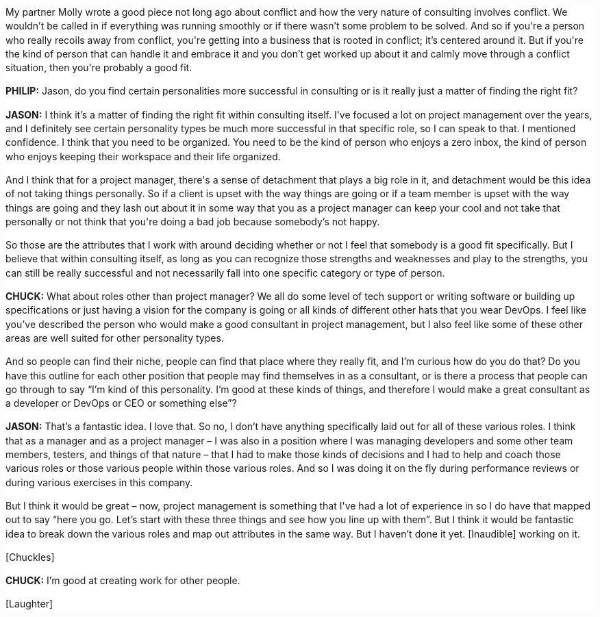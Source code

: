 My partner Molly wrote a good piece not long ago about conflict and how the very nature of consulting involves conflict. We wouldn’t be called in if everything was running smoothly or if there wasn’t some problem to be solved. And so if you're a person who really recoils away from conflict, you're getting into a business that is rooted in conflict; it’s centered around it. But if you're the kind of person that can handle it and embrace it and you don’t get worked up about it and calmly move through a conflict situation, then you're probably a good fit.

**PHILIP:** Jason, do you find certain personalities more successful in consulting or is it really just a matter of finding the right fit?

**JASON:** I think it’s a matter of finding the right fit within consulting itself. I've focused a lot on project management over the years, and I definitely see certain personality types be much more successful in that specific role, so I can speak to that. I mentioned confidence. I think that you need to be organized. You need to be the kind of person who enjoys a zero inbox, the kind of person who enjoys keeping their workspace and their life organized.

And I think that for a project manager, there's a sense of detachment that plays a big role in it, and detachment would be this idea of not taking things personally. So if a client is upset with the way things are going or if a team member is upset with the way things are going and they lash out about it in some way that you as a project manager can keep your cool and not take that personally or not think that you're doing a bad job because somebody’s not happy.

So those are the attributes that I work with around deciding whether or not I feel that somebody is a good fit specifically. But I believe that within consulting itself, as long as you can recognize those strengths and weaknesses and play to the strengths, you can still be really successful and not necessarily fall into one specific category or type of person.

**CHUCK:** What about roles other than project manager? We all do some level of tech support or writing software or building up specifications or just having a vision for the company is going or all kinds of different other hats that you wear DevOps. I feel like you’ve described the person who would make a good consultant in project management, but I also feel like some of these other areas are well suited for other personality types.

And so people can find their niche, people can find that place where they really fit, and I’m curious how do you do that? Do you have this outline for each other position that people may find themselves in as a consultant, or is there a process that people can go through to say “I’m kind of this personality. I’m good at these kinds of things, and therefore I would make a great consultant as a developer or DevOps or CEO or something else”?

**JASON:** That’s a fantastic idea. I love that. So no, I don’t have anything specifically laid out for all of these various roles. I think that as a manager and as a project manager – I was also in a position where I was managing developers and some other team members, testers, and things of that nature – that I had to make those kinds of decisions and I had to help and coach those various roles or those various people within those various roles. And so I was doing it on the fly during performance reviews or during various exercises in this company.

But I think it would be great – now, project management is something that I've had a lot of experience in so I do have that mapped out to say “here you go. Let’s start with these three things and see how you line up with them”. But I think it would be fantastic idea to break down the various roles and map out attributes in the same way. But I haven’t done it yet. [Inaudible] working on it.

[Chuckles]

**CHUCK:** I’m good at creating work for other people.

[Laughter]
